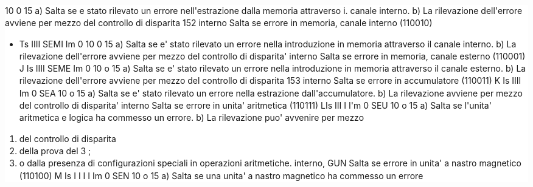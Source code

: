 10 0 15
a) Salta se e stato rilevato un errore nell'estrazione dalla memoria attraverso i.
canale interno.
b) La
rilevazione dell'errore avviene per mezzo del controllo di disparita
152
interno
Salta se errore in memoria, canale interno
(110010)
* Ts
IIII
SEMI
Im 0
10 0 15
a) Salta se e' stato rilevato un errore nella introduzione in memoria attraverso il
canale interno.
b) La rilevazione dell'errore avviene per mezzo del controllo di disparita'
interno
Salta se errore in memoria, canale esterno
(110001)
J
Is
IIII
SEME
Im 0
10 o 15
a) Salta se e' stato rilevato un errore nella introduzione in memoria attraverso il
canale esterno.
b) La rilevazione dell'errore avviene per mezzo del controllo di disparita
153
interno
Salta se errore in accumulatore
(110011)
K
Is
IIII
Im 0
SEA
10 o 15
a) Salta se e' stato rilevato un errore nella estrazione dall'accumulatore.
b) La rilevazione avviene per mezzo del controllo di disparita'
interno
Salta se errore in unita' aritmetica
(110111)
LIs
III I
I'm 0
SEU
10 o 15
a) Salta se l'unita' aritmetica e logica ha commesso un errore.
b) La rilevazione puo' avvenire per mezzo
1) del controllo di disparita
2) della prova del 3 ;
3) o dalla presenza di configurazioni speciali in operazioni aritmetiche.
interno, GUN
Salta se errore in unita' a nastro magnetico
(110100)
M
Is
I I I I
Im 0
SEN
10 o 15
a) Salta se una unita' a nastro magnetico ha commesso un errore